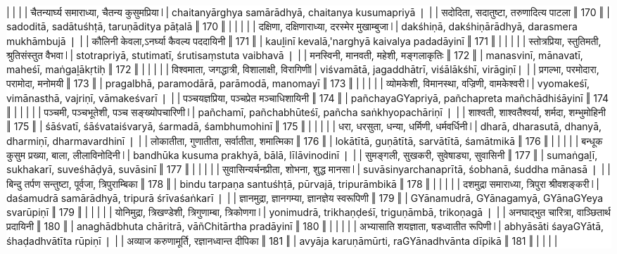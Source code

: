 |  |  |
| चैतन्यार्घ्य समाराध्या, चैतन्य कुसुमप्रिया ❘   | chaitanyārghya samārādhyā, chaitanya kusumapriyā ❘   |
| सदोदिता, सदातुष्टा, तरुणादित्य पाटला ‖ 170 ‖   | sadoditā, sadātuśhṭā, taruṇāditya pāṭalā ‖ 170 ‖   |
|  |  |
| दक्षिणा, दक्षिणाराध्या, दरस्मेर मुखाम्बुजा ❘   | dakśhiṇā, dakśhiṇārādhyā, darasmera mukhāmbujā ❘   |
| कौलिनी केवला,ऽनर्घ्या कैवल्य पददायिनी ‖ 171 ‖   | kauḻinī kevalā,'narghyā kaivalya padadāyinī ‖ 171 ‖   |
|  |  |
| स्तोत्रप्रिया, स्तुतिमती, श्रुतिसंस्तुत वैभवा ❘   | stotrapriyā, stutimatī, śrutisaṃstuta vaibhavā ❘   |
| मनस्विनी, मानवती, महेशी, मङ्गलाकृतिः ‖ 172 ‖   | manasvinī, mānavatī, maheśī, maṅgaḻākṛtiḥ ‖ 172 ‖   |
|  |  |
| विश्वमाता, जगद्धात्री, विशालाक्षी, विरागिणी❘   | viśvamātā, jagaddhātrī, viśālākśhī, virāgiṇī❘   |
| प्रगल्भा, परमोदारा, परामोदा, मनोमयी ‖ 173 ‖   | pragalbhā, paramodārā, parāmodā, manomayī ‖ 173 ‖   |
|  |  |
| व्योमकेशी, विमानस्था, वज्रिणी, वामकेश्वरी ❘   | vyomakeśī, vimānasthā, vajriṇī, vāmakeśvarī ❘   |
| पञ्चयज्ञप्रिया, पञ्चप्रेत मञ्चाधिशायिनी ‖ 174 ‖   | pañchayaGYapriyā, pañchapreta mañchādhiśāyinī ‖ 174 ‖   |
|  |  |
| पञ्चमी, पञ्चभूतेशी, पञ्च सङ्ख्योपचारिणी ❘   | pañchamī, pañchabhūteśī, pañcha saṅkhyopachāriṇī ❘   |
| शाश्वती, शाश्वतैश्वर्या, शर्मदा, शम्भुमोहिनी ‖ 175 ‖   | śāśvatī, śāśvataiśvaryā, śarmadā, śambhumohinī ‖ 175 ‖   |
|  |  |
| धरा, धरसुता, धन्या, धर्मिणी, धर्मवर्धिनी ❘   | dharā, dharasutā, dhanyā, dharmiṇī, dharmavardhinī ❘   |
| लोकातीता, गुणातीता, सर्वातीता, शमात्मिका ‖ 176 ‖   | lokātītā, guṇātītā, sarvātītā, śamātmikā ‖ 176 ‖   |
|  |  |
| बन्धूक कुसुम प्रख्या, बाला, लीलाविनोदिनी ❘   | bandhūka kusuma prakhyā, bālā, līlāvinodinī ❘   |
| सुमङ्गली, सुखकरी, सुवेषाड्या, सुवासिनी ‖ 177 ‖   | sumaṅgaḻī, sukhakarī, suveśhāḍyā, suvāsinī ‖ 177 ‖   |
|  |  |
| सुवासिन्यर्चनप्रीता, शोभना, शुद्ध मानसा ❘   | suvāsinyarchanaprītā, śobhanā, śuddha mānasā ❘   |
| बिन्दु तर्पण सन्तुष्टा, पूर्वजा, त्रिपुराम्बिका ‖ 178 ‖   | bindu tarpaṇa santuśhṭā, pūrvajā, tripurāmbikā ‖ 178 ‖   |
|  |  |
| दशमुद्रा समाराध्या, त्रिपुरा श्रीवशङ्करी ❘   | daśamudrā samārādhyā, tripurā śrīvaśaṅkarī ❘   |
| ज्ञानमुद्रा, ज्ञानगम्या, ज्ञानज्ञेय स्वरूपिणी ‖ 179 ‖   | GYānamudrā, GYānagamyā, GYānaGYeya svarūpiṇī ‖ 179 ‖   |
|  |  |
| योनिमुद्रा, त्रिखण्डेशी, त्रिगुणाम्बा, त्रिकोणगा ❘   | yonimudrā, trikhaṇḍeśī, triguṇāmbā, trikoṇagā ❘   |
| अनघाद्भुत चारित्रा, वाञ्छितार्थ प्रदायिनी ‖ 180 ‖   | anaghādbhuta chāritrā, vāñChitārtha pradāyinī ‖ 180 ‖   |
|  |  |
| अभ्यासाति शयज्ञाता, षडध्वातीत रूपिणी ❘   | abhyāsāti śayaGYātā, śhaḍadhvātīta rūpiṇī ❘   |
| अव्याज करुणामूर्ति, रज्ञानध्वान्त दीपिका ‖ 181 ‖   | avyāja karuṇāmūrti, raGYānadhvānta dīpikā ‖ 181 ‖   |
|  |  |